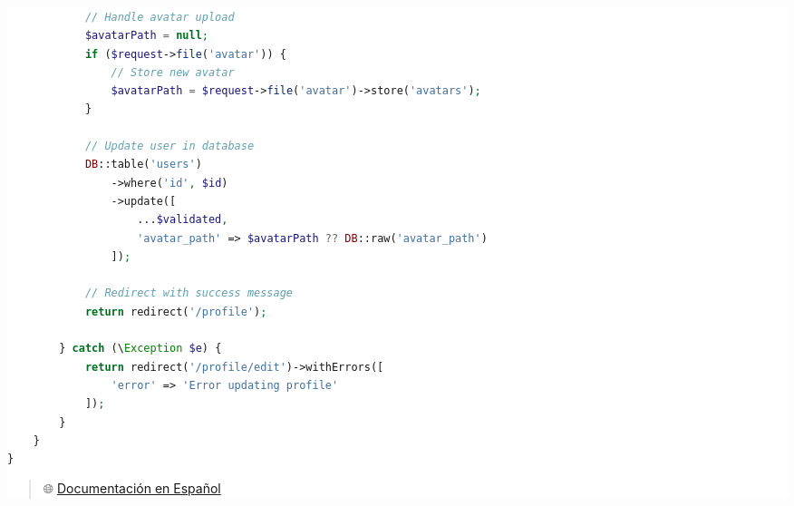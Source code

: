 ```php
            // Handle avatar upload
            $avatarPath = null;
            if ($request->file('avatar')) {
                // Store new avatar
                $avatarPath = $request->file('avatar')->store('avatars');
            }
            
            // Update user in database
            DB::table('users')
                ->where('id', $id)
                ->update([
                    ...$validated,
                    'avatar_path' => $avatarPath ?? DB::raw('avatar_path')
                ]);
            
            // Redirect with success message
            return redirect('/profile');
            
        } catch (\Exception $e) {
            return redirect('/profile/edit')->withErrors([
                'error' => 'Error updating profile'
            ]);
        }
    }
}
```

> 🌐 [Documentación en Español](../es/request-response-handling.md)

